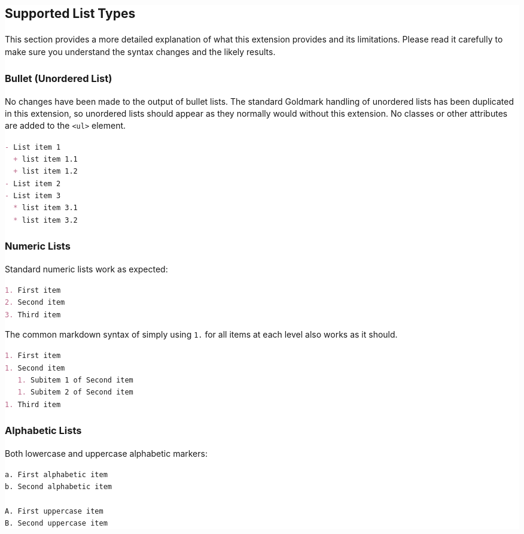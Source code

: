 ## Supported List Types

This section provides a more detailed explanation of what this extension provides and its
limitations. Please read it carefully to make sure you understand the syntax changes and the likely
results.

### Bullet (Unordered List)

No changes have been made to the output of bullet lists. The standard Goldmark handling of
unordered lists has been duplicated in this extension, so unordered lists should appear as they
normally would without this extension. No classes or other attributes are added to the `<ul>`
element.

```markdown
- List item 1
  + list item 1.1
  + list item 1.2
- List item 2
- List item 3
  * list item 3.1
  * list item 3.2
```

### Numeric Lists

Standard numeric lists work as expected:

```markdown
1. First item
2. Second item
3. Third item
```

The common markdown syntax of simply using `1.` for all items at each level also works as it should.

```markdown
1. First item
1. Second item
   1. Subitem 1 of Second item
   1. Subitem 2 of Second item
1. Third item
```

### Alphabetic Lists

Both lowercase and uppercase alphabetic markers:

```markdown
a. First alphabetic item
b. Second alphabetic item

A. First uppercase item
B. Second uppercase item
```
